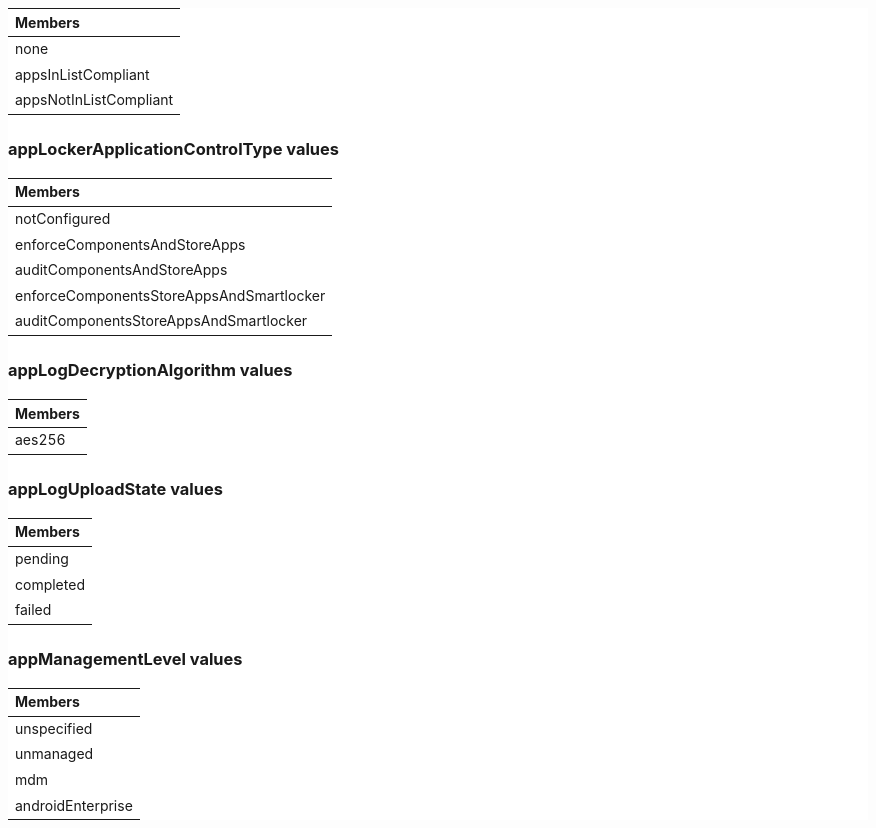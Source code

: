 

|Members|
|:---|
|none|
|appsInListCompliant|
|appsNotInListCompliant|

### appLockerApplicationControlType values 



|Members|
|:---|
|notConfigured|
|enforceComponentsAndStoreApps|
|auditComponentsAndStoreApps|
|enforceComponentsStoreAppsAndSmartlocker|
|auditComponentsStoreAppsAndSmartlocker|

### appLogDecryptionAlgorithm values 



|Members|
|:---|
|aes256|

### appLogUploadState values 



|Members|
|:---|
|pending|
|completed|
|failed|

### appManagementLevel values 



|Members|
|:---|
|unspecified|
|unmanaged|
|mdm|
|androidEnterprise|
